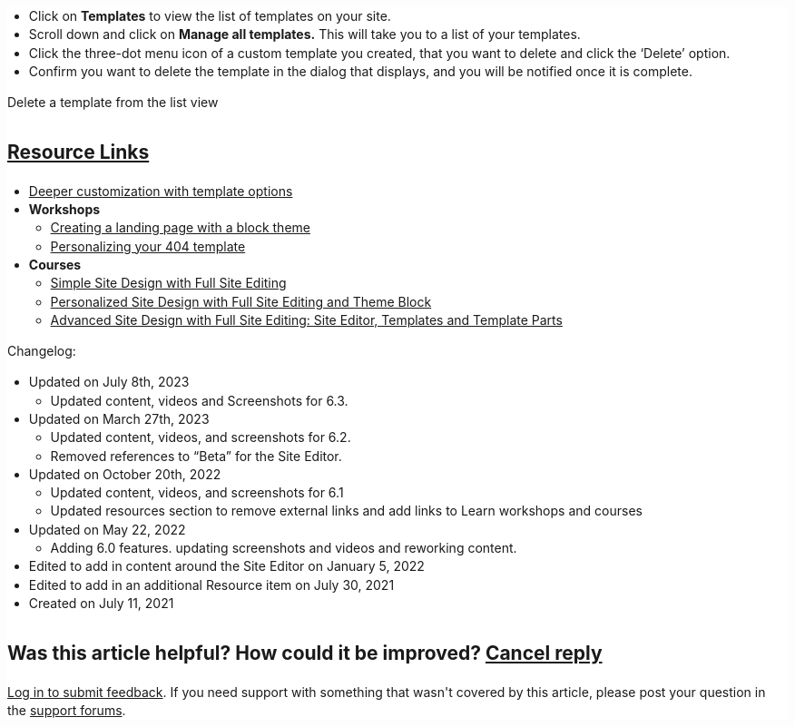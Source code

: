 - Click on **Templates** to view the list of templates on your site.
- Scroll down and click on **Manage all templates.** This will take you to a list of your templates.
- Click the three-dot menu icon of a custom template you created, that you want to delete and click the ‘Delete’ option.
- Confirm you want to delete the template in the dialog that displays, and you will be notified once it is complete.

Delete a template from the list view

## [Resource Links](https://wordpress.org/documentation/article/template-editor/\#resource-links)

- [Deeper customization with template options](https://make.wordpress.org/core/2022/07/21/core-editor-improvement-deeper-customization-with-more-template-options/)
- **Workshops**
  - [Creating a landing page with a block theme](https://wordpress.tv/2022/08/15/creating-a-landing-page-with-a-block-theme-2/)
  - [Personalizing your 404 template](https://wordpress.tv/2022/09/28/personalizing-your-404-template/)
- **Courses**
  - [Simple Site Design with Full Site Editing](https://learn.wordpress.org/course/simple-site-design-with-full-site-editing/)
  - [Personalized Site Design with Full Site Editing and Theme Block](https://learn.wordpress.org/course/part-2-personalized-site-design-with-full-site-editing-and-theme-blocks/)
  - [Advanced Site Design with Full Site Editing: Site Editor, Templates and Template Parts](https://learn.wordpress.org/course/part-3-advanced-site-design-with-full-site-editing-site-editor-templates-and-template-parts/)

Changelog:

- Updated on July 8th, 2023
  - Updated content, videos and Screenshots for 6.3.
- Updated on March 27th, 2023
  - Updated content, videos, and screenshots for 6.2.
  - Removed references to “Beta” for the Site Editor.
- Updated on October 20th, 2022
  - Updated content, videos, and screenshots for 6.1
  - Updated resources section to remove external links and add links to Learn workshops and courses
- Updated on May 22, 2022
  - Adding 6.0 features. updating screenshots and videos and reworking content.
- Edited to add in content around the Site Editor on January 5, 2022
- Edited to add in an additional Resource item on July 30, 2021
- Created on July 11, 2021

## Was this article helpful? How could it be improved? [Cancel reply](https://wordpress.org/documentation/article/template-editor/\#respond)

[Log in to submit feedback](https://login.wordpress.org/?redirect_to=https%3A%2F%2Fwordpress.org%2Fdocumentation%2Farticle%2Ftemplate-editor%2F&locale=en_US). If you need support with something that wasn't covered by this article, please post your question in the [support forums](https://wordpress.org/support/forums/).
